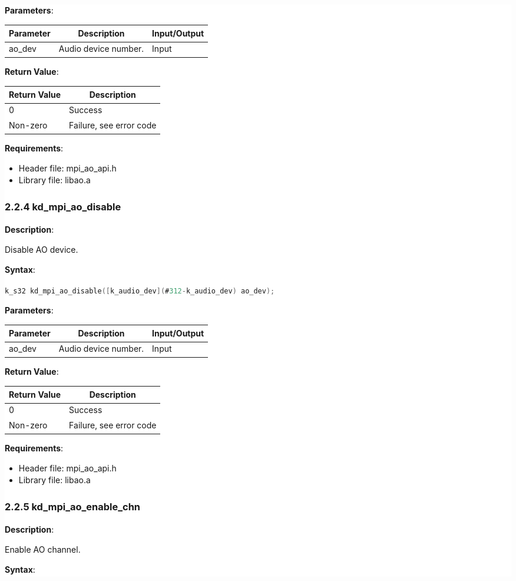 **Parameters**:

| Parameter | Description          | Input/Output |
|-----------|----------------------|--------------|
| ao_dev    | Audio device number. | Input        |

**Return Value**:

| Return Value | Description                 |
|--------------|-----------------------------|
| 0            | Success                     |
| Non-zero     | Failure, see error code     |

**Requirements**:

- Header file: mpi_ao_api.h
- Library file: libao.a

### 2.2.4 kd_mpi_ao_disable

**Description**:

Disable AO device.

**Syntax**:

```c
k_s32 kd_mpi_ao_disable([k_audio_dev](#312-k_audio_dev) ao_dev);
```

**Parameters**:

| Parameter | Description          | Input/Output |
|-----------|----------------------|--------------|
| ao_dev    | Audio device number. | Input        |

**Return Value**:

| Return Value | Description                 |
|--------------|-----------------------------|
| 0            | Success                     |
| Non-zero     | Failure, see error code     |

**Requirements**:

- Header file: mpi_ao_api.h
- Library file: libao.a

### 2.2.5 kd_mpi_ao_enable_chn

**Description**:

Enable AO channel.

**Syntax**:
